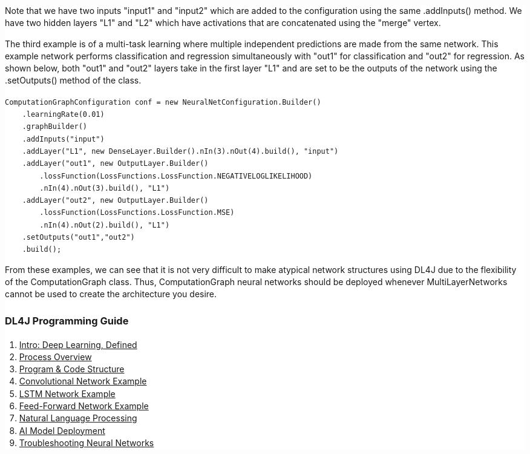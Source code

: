Note that we have two inputs "input1" and "input2" which are added to the configuration using the same .addInputs() method. We have two hidden layers "L1" and "L2" which have activations that are concatenated using the "merge" vertex. 

The third example is of a multi-task learning where multiple independent predictions are made from the same network. This example network performs classification and regression simultaneously with "out1" for classification and "out2" for regression. As shown below, both "out1" and "out2" layers take in the first layer "L1" and are set to be the outputs of the network using the .setOutputs() method of the class. 

```
ComputationGraphConfiguration conf = new NeuralNetConfiguration.Builder()
    .learningRate(0.01)
    .graphBuilder()
    .addInputs("input")
    .addLayer("L1", new DenseLayer.Builder().nIn(3).nOut(4).build(), "input")
    .addLayer("out1", new OutputLayer.Builder()
        .lossFunction(LossFunctions.LossFunction.NEGATIVELOGLIKELIHOOD)
        .nIn(4).nOut(3).build(), "L1")
    .addLayer("out2", new OutputLayer.Builder()
        .lossFunction(LossFunctions.LossFunction.MSE)
        .nIn(4).nOut(2).build(), "L1")
    .setOutputs("out1","out2")
    .build();
```

From these examples, we can see that it is not very difficult to make atypical network structures using DL4J due to the flexibility of the ComputationGraph class. Thus, ComputationGraph neural networks should be deployed whenever MultiLayerNetworks cannot be used to create the architecture you desire.

### DL4J Programming Guide  

1. [Intro: Deep Learning, Defined](01_intro)
2. [Process Overview](02_process)
3. [Program & Code Structure](03_code_structure)
4. [Convolutional Network Example](04_convnet)
5. [LSTM Network Example](05_lstm)
6. [Feed-Forward Network Example](06_feedforwardnet)
7. [Natural Language Processing](07_nlp)
8. [AI Model Deployment](08_deploy)
9. [Troubleshooting Neural Networks](09_troubleshooting)
